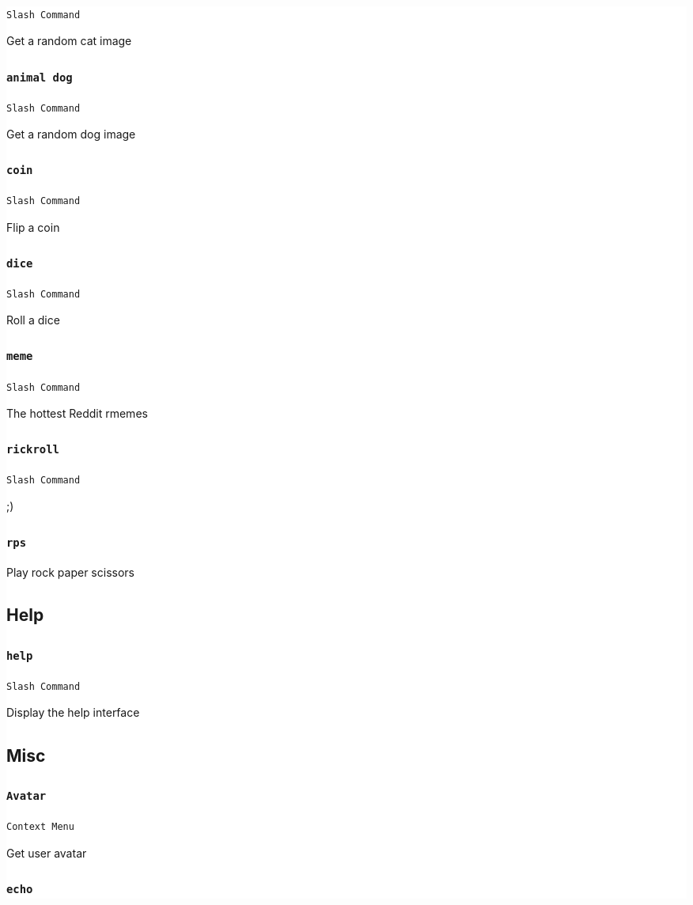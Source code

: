 `Slash Command`

Get a random cat image

### `animal dog`

`Slash Command`

Get a random dog image

### `coin`

`Slash Command`

Flip a coin

### `dice`

`Slash Command`

Roll a dice

### `meme`

`Slash Command`

The hottest Reddit rmemes

### `rickroll`

`Slash Command`

;)

### `rps`

Play rock paper scissors

## **Help**

### `help`

`Slash Command`

Display the help interface

## **Misc**

### `Avatar`

`Context Menu`

Get user avatar

### `echo`
